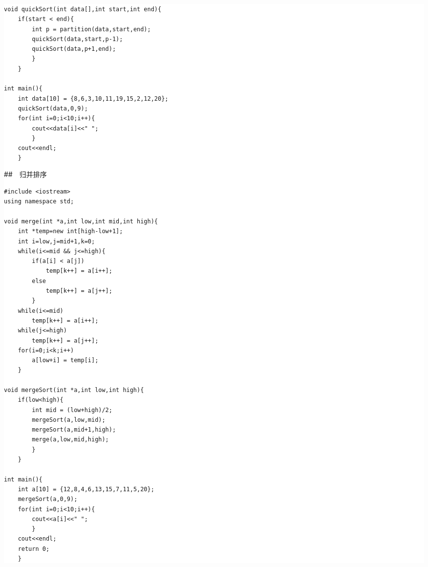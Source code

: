     void quickSort(int data[],int start,int end){
    	if(start < end){
    		int p = partition(data,start,end);
    		quickSort(data,start,p-1);
    		quickSort(data,p+1,end);
    		}
    	}
    
    int main(){
    	int data[10] = {8,6,3,10,11,19,15,2,12,20};
    	quickSort(data,0,9);
    	for(int i=0;i<10;i++){
    		cout<<data[i]<<" ";
    		}
    	cout<<endl;
    	}

##　归并排序

    #include <iostream>
    using namespace std;
    
    void merge(int *a,int low,int mid,int high){
    	int *temp=new int[high-low+1];
    	int i=low,j=mid+1,k=0;
    	while(i<=mid && j<=high){
    		if(a[i] < a[j])
    			temp[k++] = a[i++];
    		else
    			temp[k++] = a[j++];
    		}
    	while(i<=mid)
    		temp[k++] = a[i++];
    	while(j<=high)
    		temp[k++] = a[j++];
    	for(i=0;i<k;i++)
    		a[low+i] = temp[i];
    	}
    
    void mergeSort(int *a,int low,int high){
    	if(low<high){
    		int mid = (low+high)/2;
    		mergeSort(a,low,mid);
    		mergeSort(a,mid+1,high);
    		merge(a,low,mid,high);
    		}
    	}
    
    int main(){
    	int a[10] = {12,8,4,6,13,15,7,11,5,20};
    	mergeSort(a,0,9);
    	for(int i=0;i<10;i++){
    		cout<<a[i]<<" ";
    		}
    	cout<<endl;
    	return 0;
    	}
